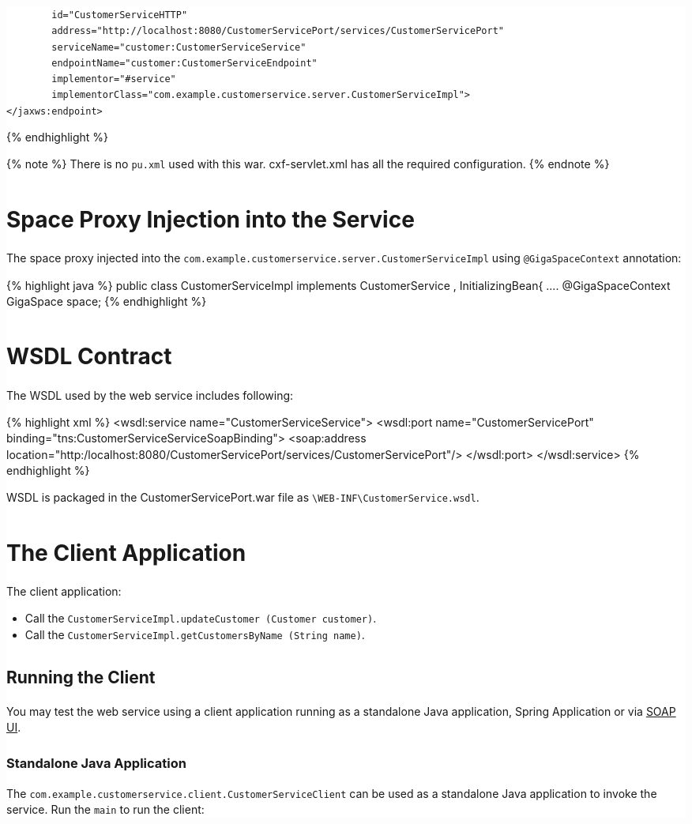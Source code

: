             id="CustomerServiceHTTP"
            address="http://localhost:8080/CustomerServicePort/services/CustomerServicePort"
            serviceName="customer:CustomerServiceService"
            endpointName="customer:CustomerServiceEndpoint"
            implementor="#service"
            implementorClass="com.example.customerservice.server.CustomerServiceImpl">
    </jaxws:endpoint>
</beans>
{% endhighlight %}

{% note %}
There is no `pu.xml` used with this war. cxf-servlet.xml has all the required configuration.
{% endnote %}

# Space Proxy Injection into the Service
The space proxy injected into the `com.example.customerservice.server.CustomerServiceImpl` using `@GigaSpaceContext` annotation:

{% highlight java %}
public class CustomerServiceImpl implements CustomerService , InitializingBean{
....
    @GigaSpaceContext
    GigaSpace space;
{% endhighlight %}

# WSDL Contract
The WSDL used by the web service includes following:

{% highlight xml %}
<wsdl:service name="CustomerServiceService">
	<wsdl:port name="CustomerServicePort" binding="tns:CustomerServiceServiceSoapBinding">
		<soap:address location="http:/localhost:8080/CustomerServicePort/services/CustomerServicePort"/>
	</wsdl:port>
</wsdl:service>
{% endhighlight %}

WSDL is packaged in the CustomerServicePort.war file as `\WEB-INF\CustomerService.wsdl`.

# The Client Application
The client application:

- Call the `CustomerServiceImpl.updateCustomer (Customer customer)`.
- Call the `CustomerServiceImpl.getCustomersByName (String name)`.

## Running the Client
You may test the web service using a client application running as a standalone Java application, Spring Application or via [SOAP UI](http://www.soapui.org).

### Standalone Java Application
The `com.example.customerservice.client.CustomerServiceClient` can be used as a standalone Java application to invoke the service. Run the `main` to run the client:
